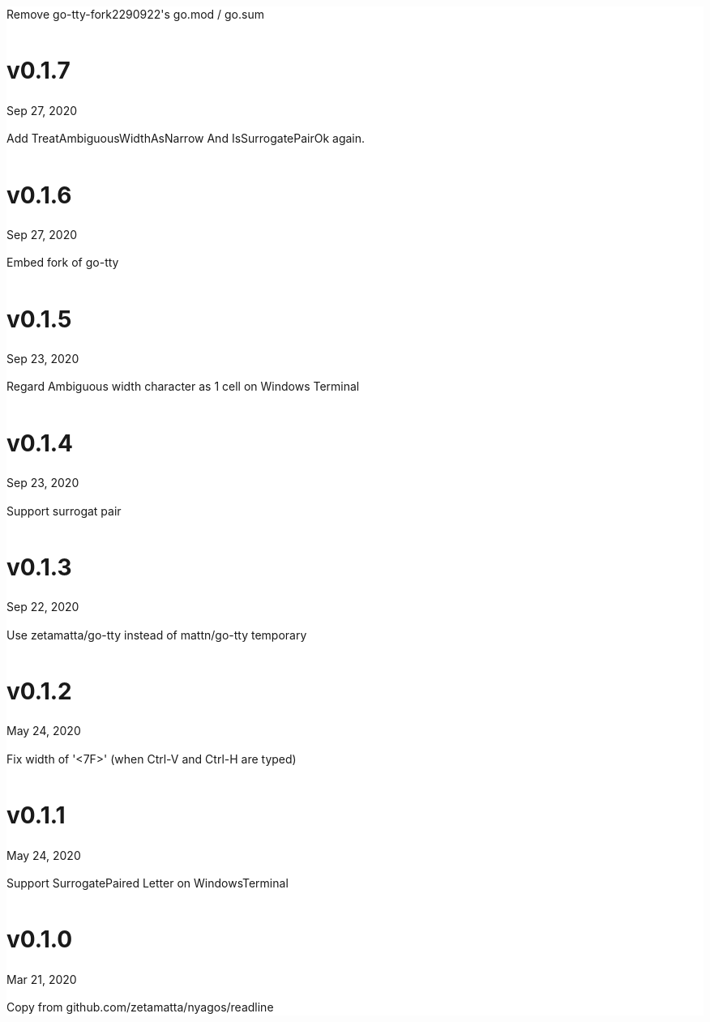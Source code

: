 Remove go-tty-fork2290922's go.mod / go.sum

v0.1.7
=======
Sep 27, 2020

Add TreatAmbiguousWidthAsNarrow And IsSurrogatePairOk again.

v0.1.6
=======
Sep 27, 2020

Embed fork of go-tty

v0.1.5
=======
Sep 23, 2020

Regard Ambiguous width character as 1 cell on Windows Terminal

v0.1.4
=======
Sep 23, 2020

Support surrogat pair

v0.1.3
======
Sep 22, 2020

Use zetamatta/go-tty instead of mattn/go-tty temporary

v0.1.2
======
May 24, 2020

Fix width of '<7F>' (when Ctrl-V and Ctrl-H are typed)

v0.1.1
======
May 24, 2020

Support SurrogatePaired Letter on WindowsTerminal

v0.1.0
======
Mar 21, 2020


Copy from github.com/zetamatta/nyagos/readline
